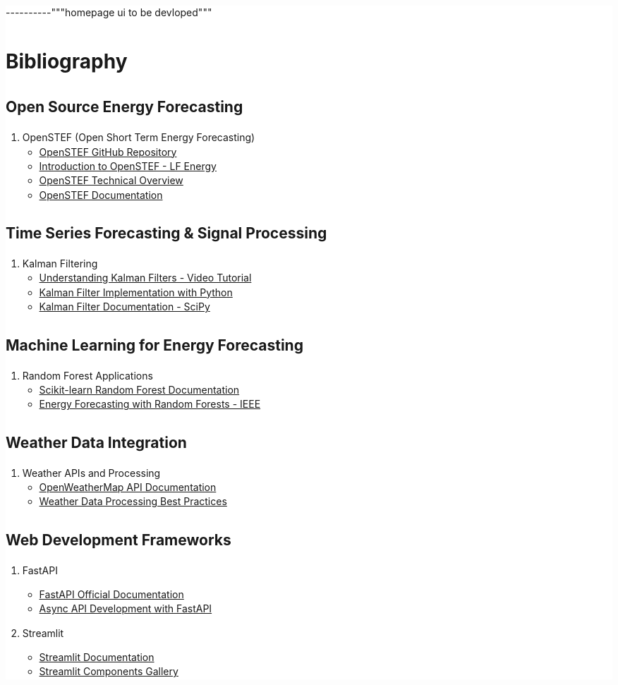 

   ----------"""homepage ui to be devloped"""



# Bibliography

## Open Source Energy Forecasting
1. OpenSTEF (Open Short Term Energy Forecasting)
   - [OpenSTEF GitHub Repository](https://github.com/OpenSTEF/openstef)
   - [Introduction to OpenSTEF - LF Energy](https://www.youtube.com/watch?v=NR1Aq3ONPhQ)
   - [OpenSTEF Technical Overview](https://www.youtube.com/watch?v=XNnLvZb5_1o)
   - [OpenSTEF Documentation](https://openstef.github.io/openstef/)

## Time Series Forecasting & Signal Processing
1. Kalman Filtering
   - [Understanding Kalman Filters - Video Tutorial](https://www.youtube.com/watch?v=mwn8xhgNpFY)
   - [Kalman Filter Implementation with Python](https://www.freecodecamp.org/news/what-is-a-kalman-filter-with-python-code-examples/)
   - [Kalman Filter Documentation - SciPy](https://docs.scipy.org/doc/scipy/reference/generated/scipy.signal.kalman.html)

## Machine Learning for Energy Forecasting
1. Random Forest Applications
   - [Scikit-learn Random Forest Documentation](https://scikit-learn.org/stable/modules/generated/sklearn.ensemble.RandomForestRegressor.html)
   - [Energy Forecasting with Random Forests - IEEE](https://ieeexplore.ieee.org/document/9178977)

## Weather Data Integration
1. Weather APIs and Processing
   - [OpenWeatherMap API Documentation](https://openweathermap.org/api)
   - [Weather Data Processing Best Practices](https://www.weather.gov/documentation/services-web-api)

## Web Development Frameworks
1. FastAPI
   - [FastAPI Official Documentation](https://fastapi.tiangolo.com/)
   - [Async API Development with FastAPI](https://fastapi.tiangolo.com/async/)

2. Streamlit
   - [Streamlit Documentation](https://docs.streamlit.io/)
   - [Streamlit Components Gallery](https://streamlit.io/components)

